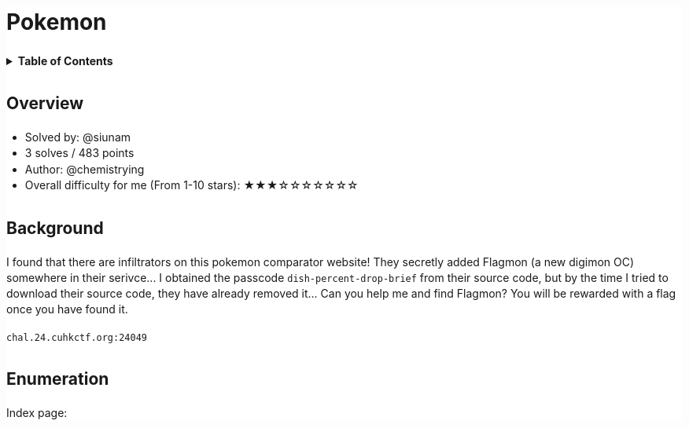 # Pokemon

<details><summary><strong>Table of Contents</strong></summary></details>

## Overview

- Solved by: @siunam
- 3 solves / 483 points
- Author: @chemistrying
- Overall difficulty for me (From 1-10 stars): ★★★☆☆☆☆☆☆☆

## Background

I found that there are infiltrators on this pokemon comparator website! They secretly added Flagmon (a new digimon OC) somewhere in their serivce... I obtained the passcode `dish-percent-drop-brief` from their source code, but by the time I tried to download their source code, they have already removed it... Can you help me and find Flagmon? You will be rewarded with a flag once you have found it.

`chal.24.cuhkctf.org:24049`

## Enumeration

Index page:
